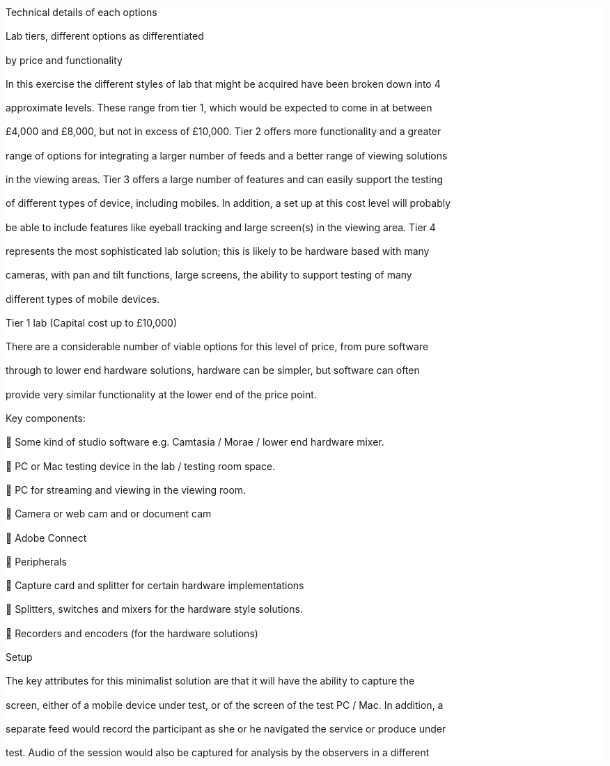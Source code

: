 Technical details of each options

Lab tiers, different options as differentiated

by price and functionality

In this exercise the different styles of lab that might be acquired have been broken down into 4

approximate levels. These range from tier 1, which would be expected to come in at between

£4,000 and £8,000, but not in excess of £10,000. Tier 2 offers more functionality and a greater

range of options for integrating a larger number of feeds and a better range of viewing solutions

in the viewing areas. Tier 3 offers a large number of features and can easily support the testing

of different types of device, including mobiles. In addition, a set up at this cost level will probably

be able to include features like eyeball tracking and large screen(s) in the viewing area. Tier 4

represents the most sophisticated lab solution; this is likely to be hardware based with many

cameras, with pan and tilt functions, large screens, the ability to support testing of many

different types of mobile devices.

Tier 1 lab (Capital cost up to £10,000)

There are a considerable number of viable options for this level of price, from pure software

through to lower end hardware solutions, hardware can be simpler, but software can often

provide very similar functionality at the lower end of the price point.

Key components:

 Some kind of studio software e.g. Camtasia / Morae / lower end hardware mixer.

 PC or Mac testing device in the lab / testing room space.

 PC for streaming and viewing in the viewing room.

 Camera or web cam and or document cam

 Adobe Connect

 Peripherals

 Capture card and splitter for certain hardware implementations

 Splitters, switches and mixers for the hardware style solutions.

 Recorders and encoders (for the hardware solutions)

Setup

The key attributes for this minimalist solution are that it will have the ability to capture the

screen, either of a mobile device under test, or of the screen of the test PC / Mac. In addition, a

separate feed would record the participant as she or he navigated the service or produce under

test. Audio of the session would also be captured for analysis by the observers in a different
